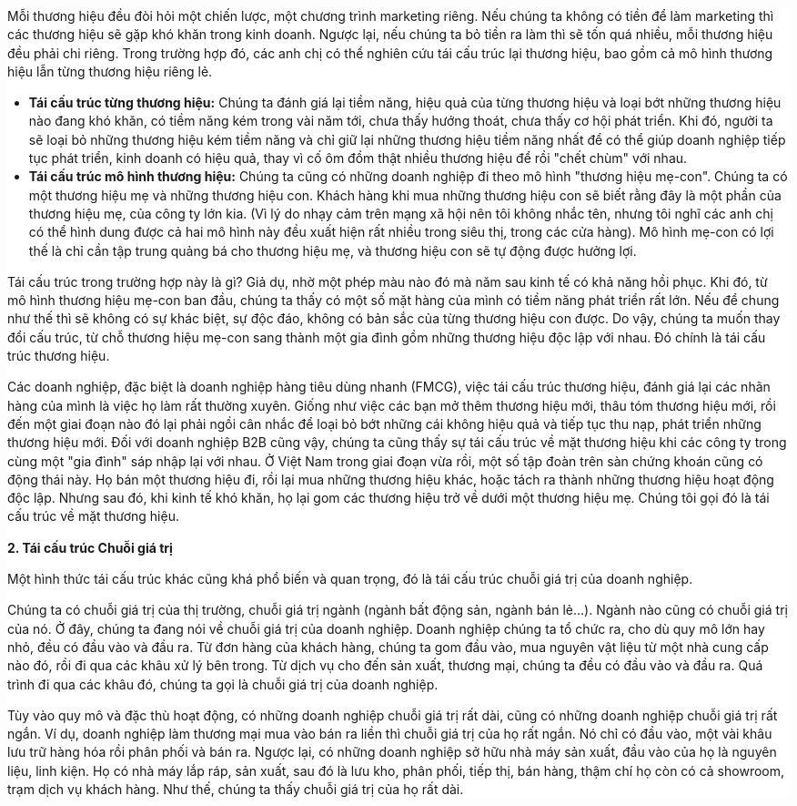 Mỗi thương hiệu đều đòi hỏi một chiến lược, một chương trình marketing riêng. Nếu chúng ta không có tiền để làm marketing thì các thương hiệu sẽ gặp khó khăn trong kinh doanh. Ngược lại, nếu chúng ta bỏ tiền ra làm thì sẽ tốn quá nhiều, mỗi thương hiệu đều phải chi riêng. Trong trường hợp đó, các anh chị có thể nghiên cứu tái cấu trúc lại thương hiệu, bao gồm cả mô hình thương hiệu lẫn từng thương hiệu riêng lẻ.

- **Tái cấu trúc từng thương hiệu:** Chúng ta đánh giá lại tiềm năng, hiệu quả của từng thương hiệu và loại bớt những thương hiệu nào đang khó khăn, có tiềm năng kém trong vài năm tới, chưa thấy hướng thoát, chưa thấy cơ hội phát triển. Khi đó, người ta sẽ loại bỏ những thương hiệu kém tiềm năng và chỉ giữ lại những thương hiệu tiềm năng nhất để có thể giúp doanh nghiệp tiếp tục phát triển, kinh doanh có hiệu quả, thay vì cố ôm đồm thật nhiều thương hiệu để rồi "chết chùm" với nhau.
- **Tái cấu trúc mô hình thương hiệu:** Chúng ta cũng có những doanh nghiệp đi theo mô hình "thương hiệu mẹ-con". Chúng ta có một thương hiệu mẹ và những thương hiệu con. Khách hàng khi mua những thương hiệu con sẽ biết rằng đây là một phần của thương hiệu mẹ, của công ty lớn kia. (Vì lý do nhạy cảm trên mạng xã hội nên tôi không nhắc tên, nhưng tôi nghĩ các anh chị có thể hình dung được cả hai mô hình này đều xuất hiện rất nhiều trong siêu thị, trong các cửa hàng). Mô hình mẹ-con có lợi thế là chỉ cần tập trung quảng bá cho thương hiệu mẹ, và thương hiệu con sẽ tự động được hưởng lợi.

Tái cấu trúc trong trường hợp này là gì? Giả dụ, nhờ một phép màu nào đó mà năm sau kinh tế có khả năng hồi phục. Khi đó, từ mô hình thương hiệu mẹ-con ban đầu, chúng ta thấy có một số mặt hàng của mình có tiềm năng phát triển rất lớn. Nếu để chung như thế thì sẽ không có sự khác biệt, sự độc đáo, không có bản sắc của từng thương hiệu con được. Do vậy, chúng ta muốn thay đổi cấu trúc, từ chỗ thương hiệu mẹ-con sang thành một gia đình gồm những thương hiệu độc lập với nhau. Đó chính là tái cấu trúc thương hiệu.

Các doanh nghiệp, đặc biệt là doanh nghiệp hàng tiêu dùng nhanh (FMCG), việc tái cấu trúc thương hiệu, đánh giá lại các nhãn hàng của mình là việc họ làm rất thường xuyên. Giống như việc các bạn mở thêm thương hiệu mới, thâu tóm thương hiệu mới, rồi đến một giai đoạn nào đó lại phải ngồi cân nhắc để loại bỏ bớt những cái không hiệu quả và tiếp tục thu nạp, phát triển những thương hiệu mới. Đối với doanh nghiệp B2B cũng vậy, chúng ta cũng thấy sự tái cấu trúc về mặt thương hiệu khi các công ty trong cùng một "gia đình" sáp nhập lại với nhau. Ở Việt Nam trong giai đoạn vừa rồi, một số tập đoàn trên sàn chứng khoán cũng có động thái này. Họ bán một thương hiệu đi, rồi lại mua những thương hiệu khác, hoặc tách ra thành những thương hiệu hoạt động độc lập. Nhưng sau đó, khi kinh tế khó khăn, họ lại gom các thương hiệu trở về dưới một thương hiệu mẹ. Chúng tôi gọi đó là tái cấu trúc về mặt thương hiệu.

**2. Tái cấu trúc Chuỗi giá trị**

Một hình thức tái cấu trúc khác cũng khá phổ biến và quan trọng, đó là tái cấu trúc chuỗi giá trị của doanh nghiệp.

Chúng ta có chuỗi giá trị của thị trường, chuỗi giá trị ngành (ngành bất động sản, ngành bán lẻ...). Ngành nào cũng có chuỗi giá trị của nó. Ở đây, chúng ta đang nói về chuỗi giá trị của doanh nghiệp. Doanh nghiệp chúng ta tổ chức ra, cho dù quy mô lớn hay nhỏ, đều có đầu vào và đầu ra. Từ đơn hàng của khách hàng, chúng ta gom đầu vào, mua nguyên vật liệu từ một nhà cung cấp nào đó, rồi đi qua các khâu xử lý bên trong. Từ dịch vụ cho đến sản xuất, thương mại, chúng ta đều có đầu vào và đầu ra. Quá trình đi qua các khâu đó, chúng ta gọi là chuỗi giá trị của doanh nghiệp.

Tùy vào quy mô và đặc thù hoạt động, có những doanh nghiệp chuỗi giá trị rất dài, cũng có những doanh nghiệp chuỗi giá trị rất ngắn. Ví dụ, doanh nghiệp làm thương mại mua vào bán ra liền thì chuỗi giá trị của họ rất ngắn. Nó chỉ có đầu vào, một vài khâu lưu trữ hàng hóa rồi phân phối và bán ra. Ngược lại, có những doanh nghiệp sở hữu nhà máy sản xuất, đầu vào của họ là nguyên liệu, linh kiện. Họ có nhà máy lắp ráp, sản xuất, sau đó là lưu kho, phân phối, tiếp thị, bán hàng, thậm chí họ còn có cả showroom, trạm dịch vụ khách hàng. Như thế, chúng ta thấy chuỗi giá trị của họ rất dài.
